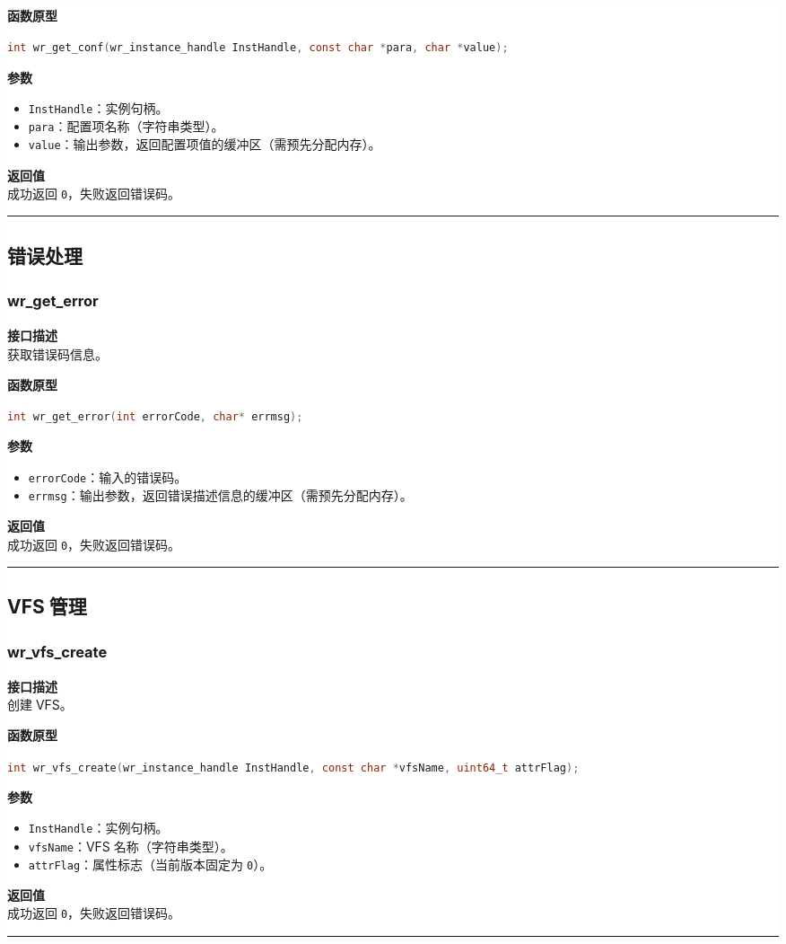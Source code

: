 **函数原型**  
```c
int wr_get_conf(wr_instance_handle InstHandle, const char *para, char *value);
```

**参数**  
- `InstHandle`：实例句柄。
- `para`：配置项名称（字符串类型）。
- `value`：输出参数，返回配置项值的缓冲区（需预先分配内存）。

**返回值**  
成功返回 `0`，失败返回错误码。

---

## 错误处理

### wr_get_error
**接口描述**  
获取错误码信息。

**函数原型**  
```c
int wr_get_error(int errorCode, char* errmsg);
```

**参数**  
- `errorCode`：输入的错误码。
- `errmsg`：输出参数，返回错误描述信息的缓冲区（需预先分配内存）。

**返回值**  
成功返回 `0`，失败返回错误码。

---

## VFS 管理

### wr_vfs_create
**接口描述**  
创建 VFS。

**函数原型**  
```c
int wr_vfs_create(wr_instance_handle InstHandle, const char *vfsName, uint64_t attrFlag);
```

**参数**  
- `InstHandle`：实例句柄。
- `vfsName`：VFS 名称（字符串类型）。
- `attrFlag`：属性标志（当前版本固定为 `0`）。

**返回值**  
成功返回 `0`，失败返回错误码。

---
